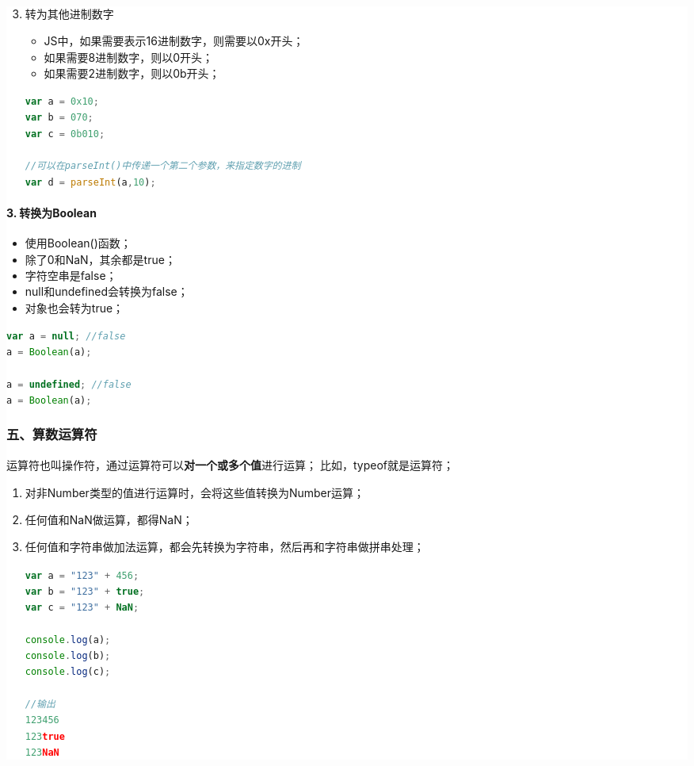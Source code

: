 3. 转为其他进制数字

   * JS中，如果需要表示16进制数字，则需要以0x开头；
   * 如果需要8进制数字，则以0开头；
   * 如果需要2进制数字，则以0b开头；

   ```js
   var a = 0x10;
   var b = 070;
   var c = 0b010;
   
   //可以在parseInt()中传递一个第二个参数，来指定数字的进制
   var d = parseInt(a,10);
   ```

#### 3. 转换为Boolean

* 使用Boolean()函数；
* 除了0和NaN，其余都是true；
* 字符空串是false；
* null和undefined会转换为false；
* 对象也会转为true；

```js
var a = null; //false
a = Boolean(a);
			
a = undefined; //false
a = Boolean(a);
```



### 五、算数运算符

运算符也叫操作符，通过运算符可以**对一个或多个值**进行运算； 比如，typeof就是运算符；

1. 对非Number类型的值进行运算时，会将这些值转换为Number运算；

2. 任何值和NaN做运算，都得NaN；

3. 任何值和字符串做加法运算，都会先转换为字符串，然后再和字符串做拼串处理；

   ```javascript
   var a = "123" + 456;
   var b = "123" + true;
   var c = "123" + NaN;
   
   console.log(a);
   console.log(b);
   console.log(c);
   
   //输出
   123456
   123true
   123NaN
   ```
